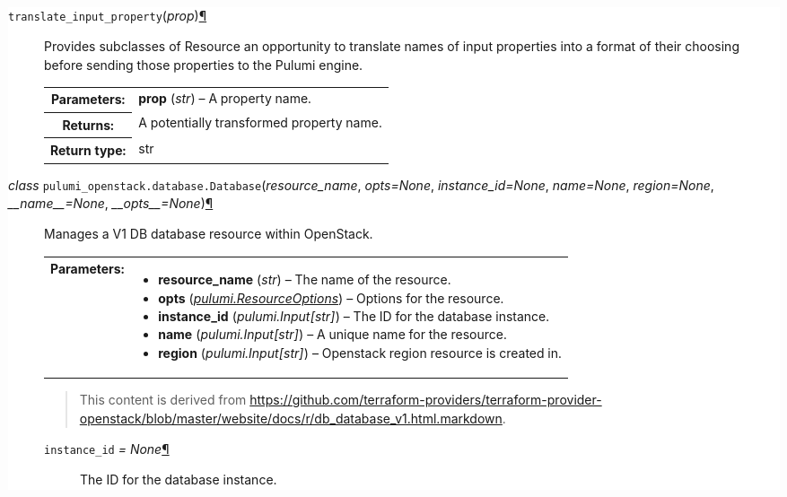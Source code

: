<dl class="method">
<dt id="pulumi_openstack.database.Configuration.translate_input_property">
<code class="descname">translate_input_property</code><span class="sig-paren">(</span><em>prop</em><span class="sig-paren">)</span><a class="headerlink" href="#pulumi_openstack.database.Configuration.translate_input_property" title="Permalink to this definition">¶</a></dt>
<dd><p>Provides subclasses of Resource an opportunity to translate names of input properties into
a format of their choosing before sending those properties to the Pulumi engine.</p>
<table class="docutils field-list" frame="void" rules="none">
<col class="field-name" />
<col class="field-body" />
<tbody valign="top">
<tr class="field-odd field"><th class="field-name">Parameters:</th><td class="field-body"><strong>prop</strong> (<em>str</em>) – A property name.</td>
</tr>
<tr class="field-even field"><th class="field-name">Returns:</th><td class="field-body">A potentially transformed property name.</td>
</tr>
<tr class="field-odd field"><th class="field-name">Return type:</th><td class="field-body">str</td>
</tr>
</tbody>
</table>
</dd></dl>

</dd></dl>

<dl class="class">
<dt id="pulumi_openstack.database.Database">
<em class="property">class </em><code class="descclassname">pulumi_openstack.database.</code><code class="descname">Database</code><span class="sig-paren">(</span><em>resource_name</em>, <em>opts=None</em>, <em>instance_id=None</em>, <em>name=None</em>, <em>region=None</em>, <em>__name__=None</em>, <em>__opts__=None</em><span class="sig-paren">)</span><a class="headerlink" href="#pulumi_openstack.database.Database" title="Permalink to this definition">¶</a></dt>
<dd><p>Manages a V1 DB database resource within OpenStack.</p>
<table class="docutils field-list" frame="void" rules="none">
<col class="field-name" />
<col class="field-body" />
<tbody valign="top">
<tr class="field-odd field"><th class="field-name">Parameters:</th><td class="field-body"><ul class="first last simple">
<li><strong>resource_name</strong> (<em>str</em>) – The name of the resource.</li>
<li><strong>opts</strong> (<a class="reference internal" href="../../pulumi/#pulumi.ResourceOptions" title="pulumi.ResourceOptions"><em>pulumi.ResourceOptions</em></a>) – Options for the resource.</li>
<li><strong>instance_id</strong> (<em>pulumi.Input</em><em>[</em><em>str</em><em>]</em>) – The ID for the database instance.</li>
<li><strong>name</strong> (<em>pulumi.Input</em><em>[</em><em>str</em><em>]</em>) – A unique name for the resource.</li>
<li><strong>region</strong> (<em>pulumi.Input</em><em>[</em><em>str</em><em>]</em>) – Openstack region resource is created in.</li>
</ul>
</td>
</tr>
</tbody>
</table>
<blockquote>
<div>This content is derived from <a class="reference external" href="https://github.com/terraform-providers/terraform-provider-openstack/blob/master/website/docs/r/db_database_v1.html.markdown">https://github.com/terraform-providers/terraform-provider-openstack/blob/master/website/docs/r/db_database_v1.html.markdown</a>.</div></blockquote>
<dl class="attribute">
<dt id="pulumi_openstack.database.Database.instance_id">
<code class="descname">instance_id</code><em class="property"> = None</em><a class="headerlink" href="#pulumi_openstack.database.Database.instance_id" title="Permalink to this definition">¶</a></dt>
<dd><p>The ID for the database instance.</p>